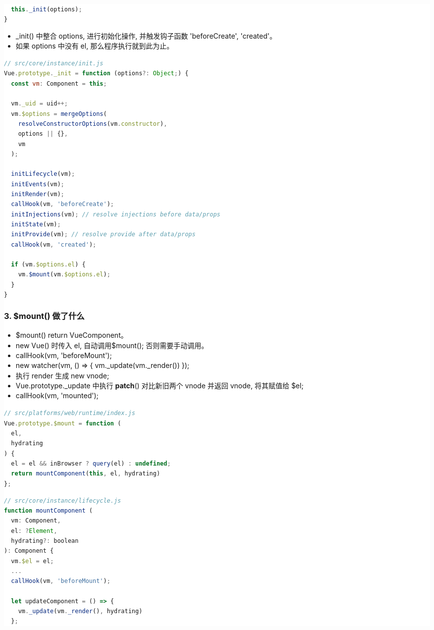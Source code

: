 ```javascript
  this._init(options);
}
```
- _init() 中整合 options, 进行初始化操作, 并触发钩子函数 'beforeCreate', 'created'。
- 如果 options 中没有 el, 那么程序执行就到此为止。
```javascript
// src/core/instance/init.js
Vue.prototype._init = function (options?: Object;) {
  const vm: Component = this;

  vm._uid = uid++;
  vm.$options = mergeOptions(
    resolveConstructorOptions(vm.constructor),
    options || {},
    vm
  );

  initLifecycle(vm);
  initEvents(vm);
  initRender(vm);
  callHook(vm, 'beforeCreate');
  initInjections(vm); // resolve injections before data/props
  initState(vm);
  initProvide(vm); // resolve provide after data/props
  callHook(vm, 'created');

  if (vm.$options.el) {
    vm.$mount(vm.$options.el);
  }
}
```
### 3. $mount() 做了什么
- $mount() return VueComponent。
- new Vue() 时传入 el, 自动调用$mount(); 否则需要手动调用。
- callHook(vm, 'beforeMount');
- new watcher(vm, () => { vm._update(vm._render()) });
- 执行 render 生成 new vnode;
- Vue.prototype._update 中执行 __patch__() 对比新旧两个 vnode 并返回 vnode, 将其赋值给 $el;
- callHook(vm, 'mounted');

```javascript
// src/platforms/web/runtime/index.js
Vue.prototype.$mount = function (
  el,
  hydrating
) {
  el = el && inBrowser ? query(el) : undefined;
  return mountComponent(this, el, hydrating)
};
```
```javascript
// src/core/instance/lifecycle.js
function mountComponent (
  vm: Component,
  el: ?Element,
  hydrating?: boolean
): Component {
  vm.$el = el;
  ...
  callHook(vm, 'beforeMount');
  
  let updateComponent = () => {
    vm._update(vm._render(), hydrating)
  };
```